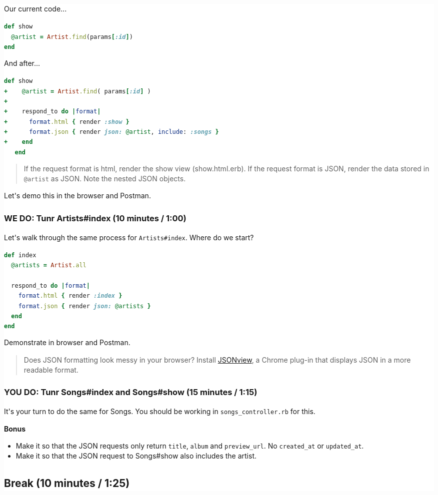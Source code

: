 Our current code...
```rb
def show
  @artist = Artist.find(params[:id])
end
```

And after...
```rb
def show
+    @artist = Artist.find( params[:id] )
+
+    respond_to do |format|
+      format.html { render :show }
+      format.json { render json: @artist, include: :songs }
+    end
   end
```
> If the request format is html, render the show view (show.html.erb). If the request format is JSON, render the data stored in `@artist` as JSON.
> Note the nested JSON objects.

Let's demo this in the browser and Postman.

### WE DO: Tunr Artists#index (10 minutes / 1:00)

Let's walk through the same process for `Artists#index`. Where do we start?

```rb
def index
  @artists = Artist.all

  respond_to do |format|
    format.html { render :index }
    format.json { render json: @artists }
  end
end
```

Demonstrate in browser and Postman.
> Does JSON formatting look messy in your browser? Install [JSONview](https://chrome.google.com/webstore/detail/jsonview/chklaanhfefbnpoihckbnefhakgolnmc?hl=en), a Chrome plug-in that displays JSON in a more readable format.

### YOU DO: Tunr Songs#index and Songs#show (15 minutes / 1:15)

It's your turn to do the same for Songs. You should be working in `songs_controller.rb` for this.

**Bonus**
* Make it so that the JSON requests only return `title`, `album` and `preview_url`. No `created_at` or `updated_at`.
* Make it so that the JSON request to Songs#show also includes the artist.

## Break (10 minutes / 1:25)
